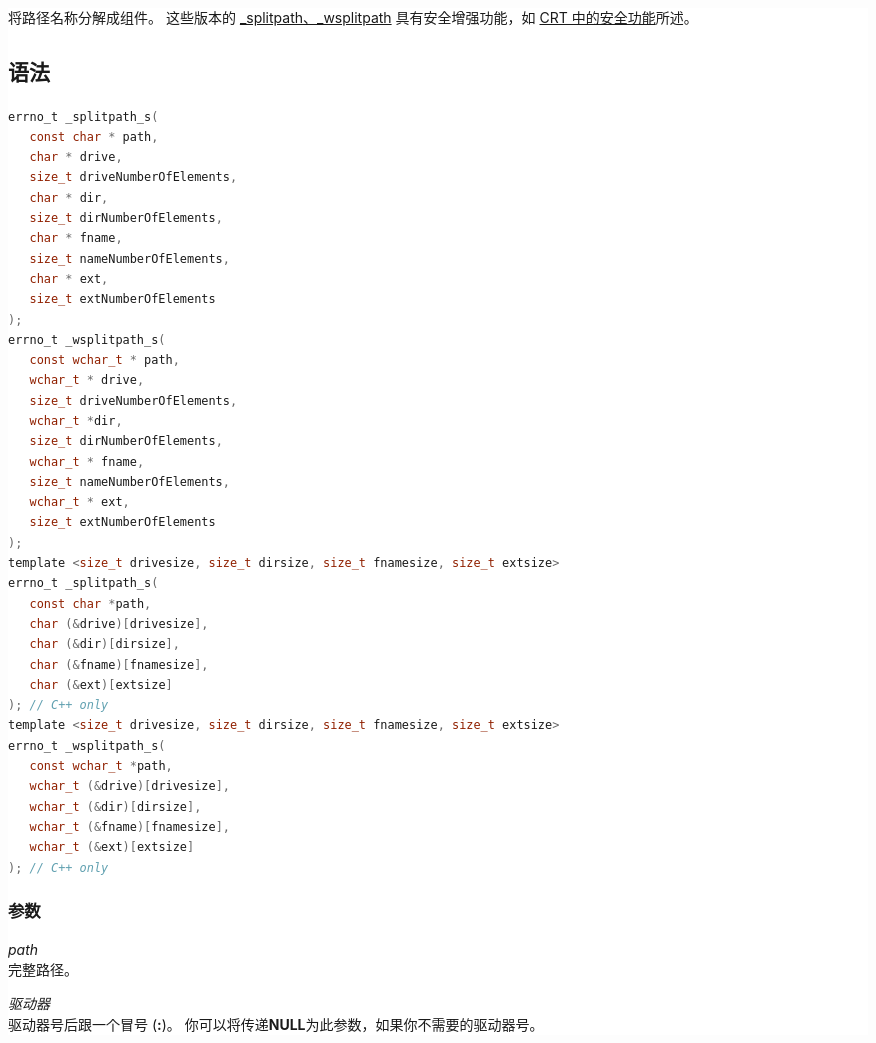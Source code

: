 将路径名称分解成组件。 这些版本的 [_splitpath、_wsplitpath](splitpath-wsplitpath.md) 具有安全增强功能，如 [CRT 中的安全功能](../../c-runtime-library/security-features-in-the-crt.md)所述。

## <a name="syntax"></a>语法

```C
errno_t _splitpath_s(
   const char * path,
   char * drive,
   size_t driveNumberOfElements,
   char * dir,
   size_t dirNumberOfElements,
   char * fname,
   size_t nameNumberOfElements,
   char * ext,
   size_t extNumberOfElements
);
errno_t _wsplitpath_s(
   const wchar_t * path,
   wchar_t * drive,
   size_t driveNumberOfElements,
   wchar_t *dir,
   size_t dirNumberOfElements,
   wchar_t * fname,
   size_t nameNumberOfElements,
   wchar_t * ext,
   size_t extNumberOfElements
);
template <size_t drivesize, size_t dirsize, size_t fnamesize, size_t extsize>
errno_t _splitpath_s(
   const char *path,
   char (&drive)[drivesize],
   char (&dir)[dirsize],
   char (&fname)[fnamesize],
   char (&ext)[extsize]
); // C++ only
template <size_t drivesize, size_t dirsize, size_t fnamesize, size_t extsize>
errno_t _wsplitpath_s(
   const wchar_t *path,
   wchar_t (&drive)[drivesize],
   wchar_t (&dir)[dirsize],
   wchar_t (&fname)[fnamesize],
   wchar_t (&ext)[extsize]
); // C++ only
```

### <a name="parameters"></a>参数

*path*<br/>
完整路径。

*驱动器*<br/>
驱动器号后跟一个冒号 (**:**)。 你可以将传递**NULL**为此参数，如果你不需要的驱动器号。
